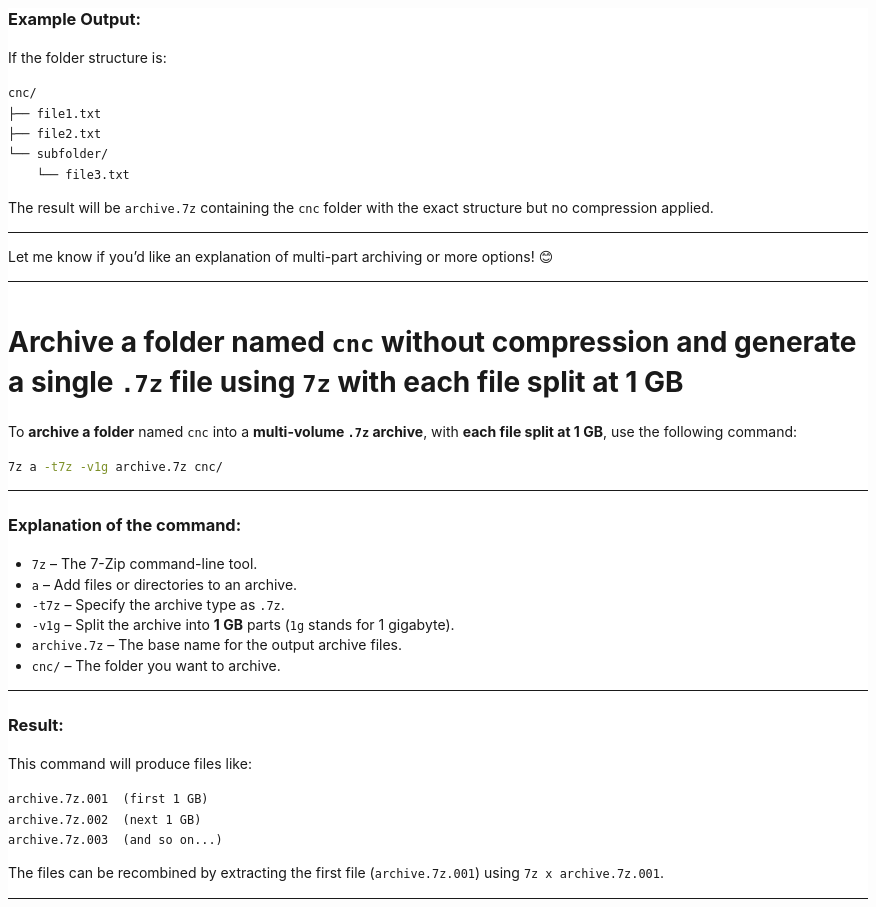 
### **Example Output:**
If the folder structure is:
```
cnc/
├── file1.txt
├── file2.txt
└── subfolder/
    └── file3.txt
```
The result will be `archive.7z` containing the `cnc` folder with the exact structure but no compression applied.

---

Let me know if you’d like an explanation of multi-part archiving or more options! 😊

---
# Archive a folder named `cnc` without compression and generate a single `.7z` file using `7z` with each file split at 1 GB

To **archive a folder** named `cnc` into a **multi-volume `.7z` archive**, with **each file split at 1 GB**, use the following command:

```bash
7z a -t7z -v1g archive.7z cnc/
```

---

### **Explanation of the command:**

- `7z` – The 7-Zip command-line tool.
- `a` – Add files or directories to an archive.
- `-t7z` – Specify the archive type as `.7z`.
- `-v1g` – Split the archive into **1 GB** parts (`1g` stands for 1 gigabyte).
- `archive.7z` – The base name for the output archive files.
- `cnc/` – The folder you want to archive.

---

### **Result:**

This command will produce files like:
```
archive.7z.001  (first 1 GB)
archive.7z.002  (next 1 GB)
archive.7z.003  (and so on...)
```

The files can be recombined by extracting the first file (`archive.7z.001`) using `7z x archive.7z.001`.

---